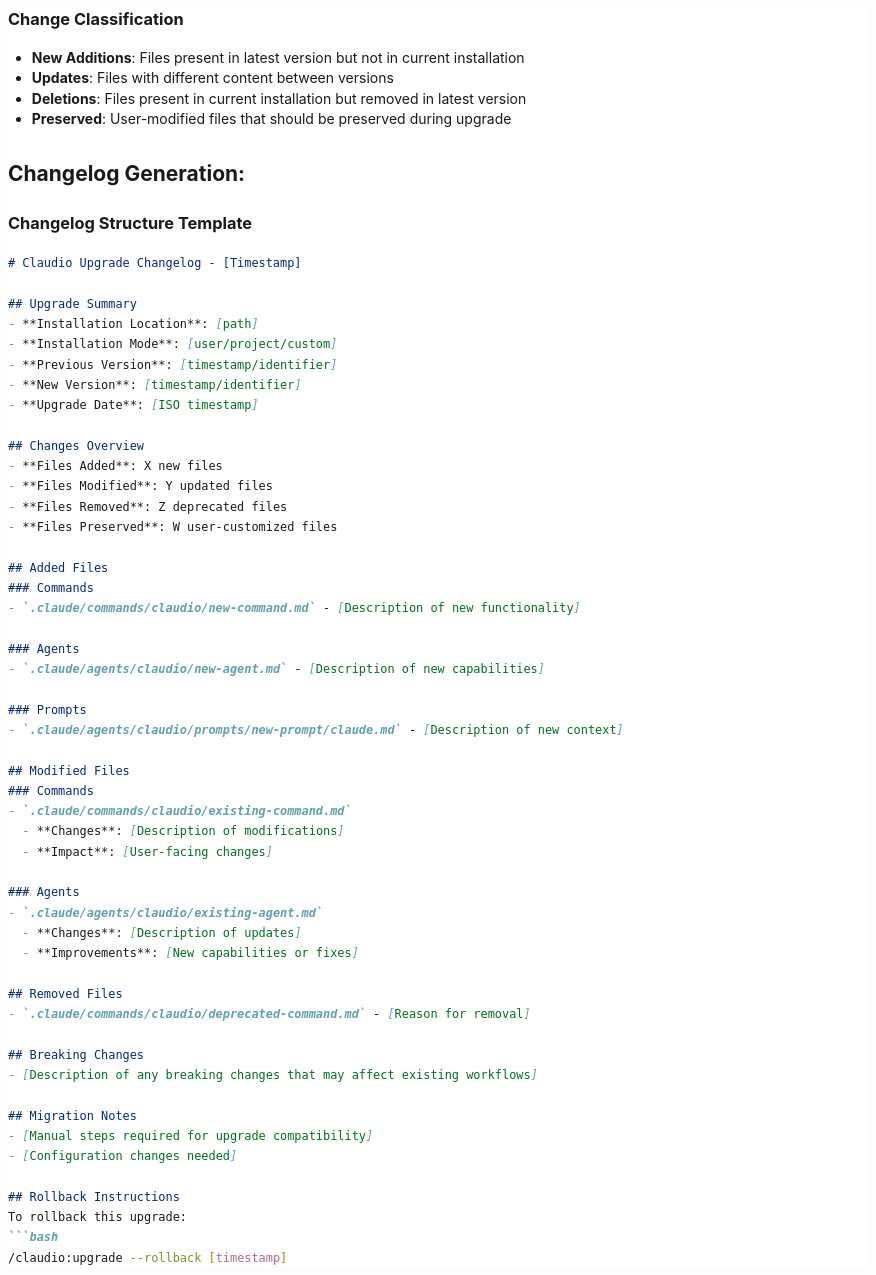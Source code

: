 ### Change Classification
- **New Additions**: Files present in latest version but not in current installation
- **Updates**: Files with different content between versions
- **Deletions**: Files present in current installation but removed in latest version
- **Preserved**: User-modified files that should be preserved during upgrade

## Changelog Generation:

### Changelog Structure Template
```markdown
# Claudio Upgrade Changelog - [Timestamp]

## Upgrade Summary
- **Installation Location**: [path]
- **Installation Mode**: [user/project/custom]
- **Previous Version**: [timestamp/identifier]
- **New Version**: [timestamp/identifier]
- **Upgrade Date**: [ISO timestamp]

## Changes Overview
- **Files Added**: X new files
- **Files Modified**: Y updated files  
- **Files Removed**: Z deprecated files
- **Files Preserved**: W user-customized files

## Added Files
### Commands
- `.claude/commands/claudio/new-command.md` - [Description of new functionality]

### Agents
- `.claude/agents/claudio/new-agent.md` - [Description of new capabilities]

### Prompts
- `.claude/agents/claudio/prompts/new-prompt/claude.md` - [Description of new context]

## Modified Files
### Commands
- `.claude/commands/claudio/existing-command.md`
  - **Changes**: [Description of modifications]
  - **Impact**: [User-facing changes]

### Agents
- `.claude/agents/claudio/existing-agent.md`
  - **Changes**: [Description of updates]
  - **Improvements**: [New capabilities or fixes]

## Removed Files
- `.claude/commands/claudio/deprecated-command.md` - [Reason for removal]

## Breaking Changes
- [Description of any breaking changes that may affect existing workflows]

## Migration Notes
- [Manual steps required for upgrade compatibility]
- [Configuration changes needed]

## Rollback Instructions
To rollback this upgrade:
```bash
/claudio:upgrade --rollback [timestamp]
```
